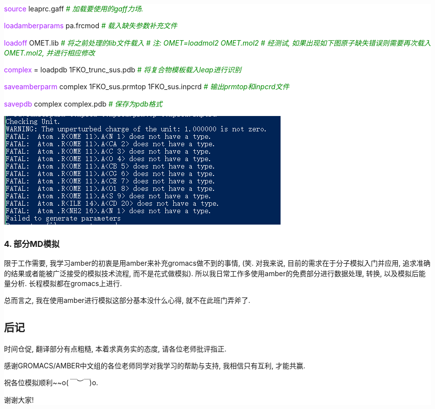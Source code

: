 <span style="color:#A2F">source</span> leaprc.gaff       <span style="color:#080;font-style:italic">  # 加载要使用的gaff力场.</span>

<span style="color:#A2F">loadamberparams</span> pa.frcmod<span style="color:#080;font-style:italic">  # 载入缺失参数补充文件</span>

<span style="color:#A2F">loadoff</span> OMET.lib         <span style="color:#080;font-style:italic">  # 将之前处理的lib文件载入</span>
<span style="color:#080;font-style:italic"># 注: OMET=loadmol2 OMET.mol2</span>
<span style="color:#080;font-style:italic"># 经测试, 如果出现如下图原子缺失错误则需要再次载入OMET.mol2, 并进行相应修改</span>

<span style="color:#A2F">complex</span> = loadpdb 1FKO_trunc_sus.pdb<span style="color:#080;font-style:italic">  # 将复合物模板载入leap进行识别</span>

<span style="color:#A2F">saveamberparm</span> complex 1FKO_sus.prmtop 1FKO_sus.inpcrd<span style="color:#080;font-style:italic">  # 输出prmtop和inpcrd文件</span>

<span style="color:#A2F">savepdb</span> complex complex.pdb<span style="color:#080;font-style:italic">  # 保存为pdb格式</span>
</pre></div>

![](/pic/amb/amb_b4_err.png)

### 4. 部分MD模拟

限于工作需要, 我学习amber的初衷是用amber来补充gromacs做不到的事情, (笑. 对我来说, 目前的需求在于分子模拟入门并应用, 追求准确的结果或者能被广泛接受的模拟技术流程, 而不是花式做模拟). 所以我日常工作多使用amber的免费部分进行数据处理, 转换, 以及模拟后能量分析. 长程模拟都在gromacs上进行.

总而言之, 我在使用amber进行模拟这部分基本没什么心得, 就不在此班门弄斧了.

## 后记

时间仓促, 翻译部分有点粗糙, 本着求真务实的态度, 请各位老师批评指正.

感谢GROMACS/AMBER中文组的各位老师同学对我学习的帮助与支持, 我相信只有互利, 才能共赢.

祝各位模拟顺利~~o(*￣︶￣*)o.

谢谢大家!

